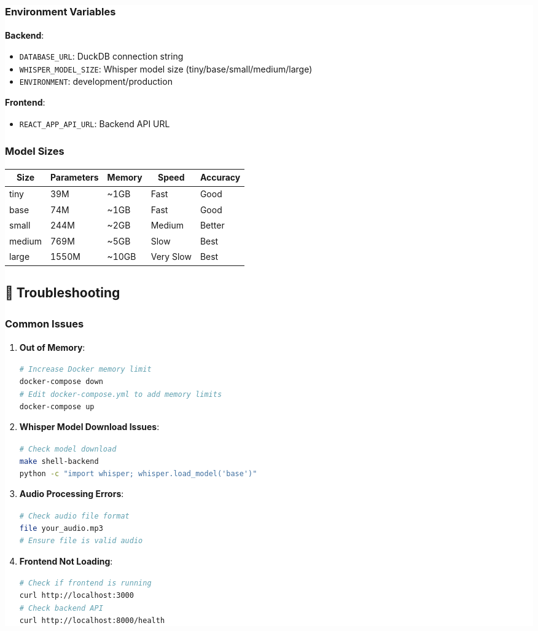 ### Environment Variables

**Backend**:
- `DATABASE_URL`: DuckDB connection string
- `WHISPER_MODEL_SIZE`: Whisper model size (tiny/base/small/medium/large)
- `ENVIRONMENT`: development/production

**Frontend**:
- `REACT_APP_API_URL`: Backend API URL

### Model Sizes

| Size | Parameters | Memory | Speed | Accuracy |
|------|------------|--------|-------|----------|
| tiny | 39M | ~1GB | Fast | Good |
| base | 74M | ~1GB | Fast | Good |
| small | 244M | ~2GB | Medium | Better |
| medium | 769M | ~5GB | Slow | Best |
| large | 1550M | ~10GB | Very Slow | Best |

## 🚨 Troubleshooting

### Common Issues

1. **Out of Memory**:
   ```bash
   # Increase Docker memory limit
   docker-compose down
   # Edit docker-compose.yml to add memory limits
   docker-compose up
   ```

2. **Whisper Model Download Issues**:
   ```bash
   # Check model download
   make shell-backend
   python -c "import whisper; whisper.load_model('base')"
   ```

3. **Audio Processing Errors**:
   ```bash
   # Check audio file format
   file your_audio.mp3
   # Ensure file is valid audio
   ```

4. **Frontend Not Loading**:
   ```bash
   # Check if frontend is running
   curl http://localhost:3000
   # Check backend API
   curl http://localhost:8000/health
   ```
